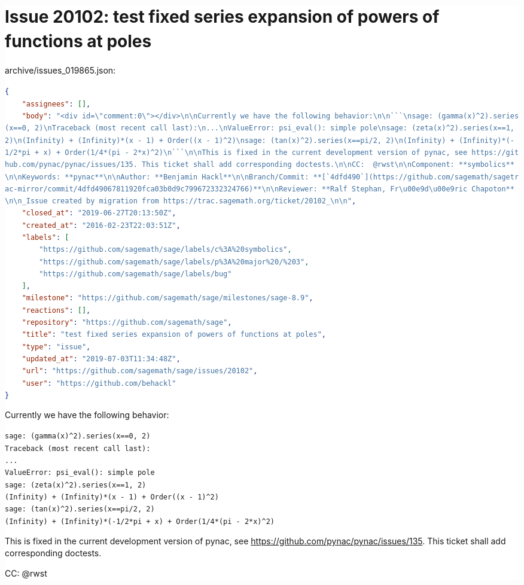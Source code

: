 # Issue 20102: test fixed series expansion of powers of functions at poles

archive/issues_019865.json:
```json
{
    "assignees": [],
    "body": "<div id=\"comment:0\"></div>\n\nCurrently we have the following behavior:\n\n```\nsage: (gamma(x)^2).series(x==0, 2)\nTraceback (most recent call last):\n...\nValueError: psi_eval(): simple pole\nsage: (zeta(x)^2).series(x==1, 2)\n(Infinity) + (Infinity)*(x - 1) + Order((x - 1)^2)\nsage: (tan(x)^2).series(x==pi/2, 2)\n(Infinity) + (Infinity)*(-1/2*pi + x) + Order(1/4*(pi - 2*x)^2)\n```\n\nThis is fixed in the current development version of pynac, see https://github.com/pynac/pynac/issues/135. This ticket shall add corresponding doctests.\n\nCC:  @rwst\n\nComponent: **symbolics**\n\nKeywords: **pynac**\n\nAuthor: **Benjamin Hackl**\n\nBranch/Commit: **[`4dfd490`](https://github.com/sagemath/sagetrac-mirror/commit/4dfd49067811920fca03b0d9c799672332324766)**\n\nReviewer: **Ralf Stephan, Fr\u00e9d\u00e9ric Chapoton**\n\n_Issue created by migration from https://trac.sagemath.org/ticket/20102_\n\n",
    "closed_at": "2019-06-27T20:13:50Z",
    "created_at": "2016-02-23T22:03:51Z",
    "labels": [
        "https://github.com/sagemath/sage/labels/c%3A%20symbolics",
        "https://github.com/sagemath/sage/labels/p%3A%20major%20/%203",
        "https://github.com/sagemath/sage/labels/bug"
    ],
    "milestone": "https://github.com/sagemath/sage/milestones/sage-8.9",
    "reactions": [],
    "repository": "https://github.com/sagemath/sage",
    "title": "test fixed series expansion of powers of functions at poles",
    "type": "issue",
    "updated_at": "2019-07-03T11:34:48Z",
    "url": "https://github.com/sagemath/sage/issues/20102",
    "user": "https://github.com/behackl"
}
```
<div id="comment:0"></div>

Currently we have the following behavior:

```
sage: (gamma(x)^2).series(x==0, 2)
Traceback (most recent call last):
...
ValueError: psi_eval(): simple pole
sage: (zeta(x)^2).series(x==1, 2)
(Infinity) + (Infinity)*(x - 1) + Order((x - 1)^2)
sage: (tan(x)^2).series(x==pi/2, 2)
(Infinity) + (Infinity)*(-1/2*pi + x) + Order(1/4*(pi - 2*x)^2)
```

This is fixed in the current development version of pynac, see https://github.com/pynac/pynac/issues/135. This ticket shall add corresponding doctests.

CC:  @rwst
